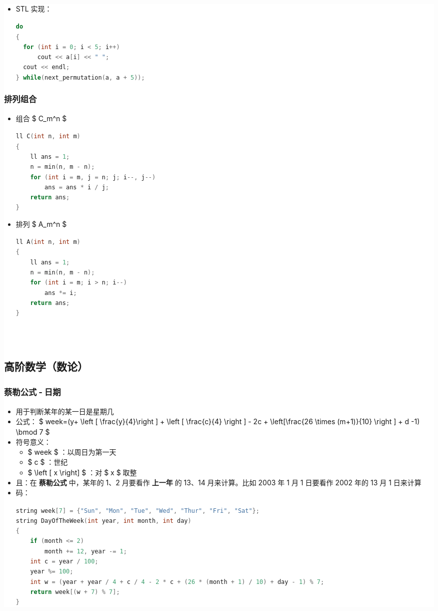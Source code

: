 - STL 实现：

  ```C++ {.line-numbers}
  do
  {
    for (int i = 0; i < 5; i++)
        cout << a[i] << " ";
    cout << endl;
  } while(next_permutation(a, a + 5));
  ```

### 排列组合

- 组合 $ C_m^n $

  ```C++ {.line-numbers}
  ll C(int n, int m)
  {
      ll ans = 1;
      n = min(n, m - n);
      for (int i = m, j = n; j; i--, j--)
          ans = ans * i / j;
      return ans;
  }
  ```

- 排列 $ A_m^n $

  ```C++ {.line-numbers}
  ll A(int n, int m)
  {
      ll ans = 1;
      n = min(n, m - n);
      for (int i = m; i > n; i--)
          ans *= i;
      return ans;
  }
  ```

<br><br>

## 高阶数学（数论）

### 蔡勒公式 - 日期

- 用于判断某年的某一日是星期几
- 公式： $ week=(y+ \left [ \frac{y}{4}\right ] + \left [ \frac{c}{4} \right ] - 2c +
  \left[\frac{26 \times (m+1)}{10} \right ] + d -1) \bmod 7 $
- 符号意义：
  - $ week $ ：以周日为第一天
  - $ c $ ：世纪
  - $ \left [ x \right] $ ：对 $ x $ 取整
- 且：在 **蔡勒公式** 中，某年的 1、2 月要看作 **上一年** 的 13、14 月来计算。比如 2003 年 1 月 1 日要看作 2002 年的 13 月 1 日来计算
- 码：
  ```C++ {.line-numbers}
  string week[7] = {"Sun", "Mon", "Tue", "Wed", "Thur", "Fri", "Sat"};
  string DayOfTheWeek(int year, int month, int day)
  {
      if (month <= 2)
          month += 12, year -= 1;
      int c = year / 100;
      year %= 100;
      int w = (year + year / 4 + c / 4 - 2 * c + (26 * (month + 1) / 10) + day - 1) % 7;
      return week[(w + 7) % 7];
  }
  ```
